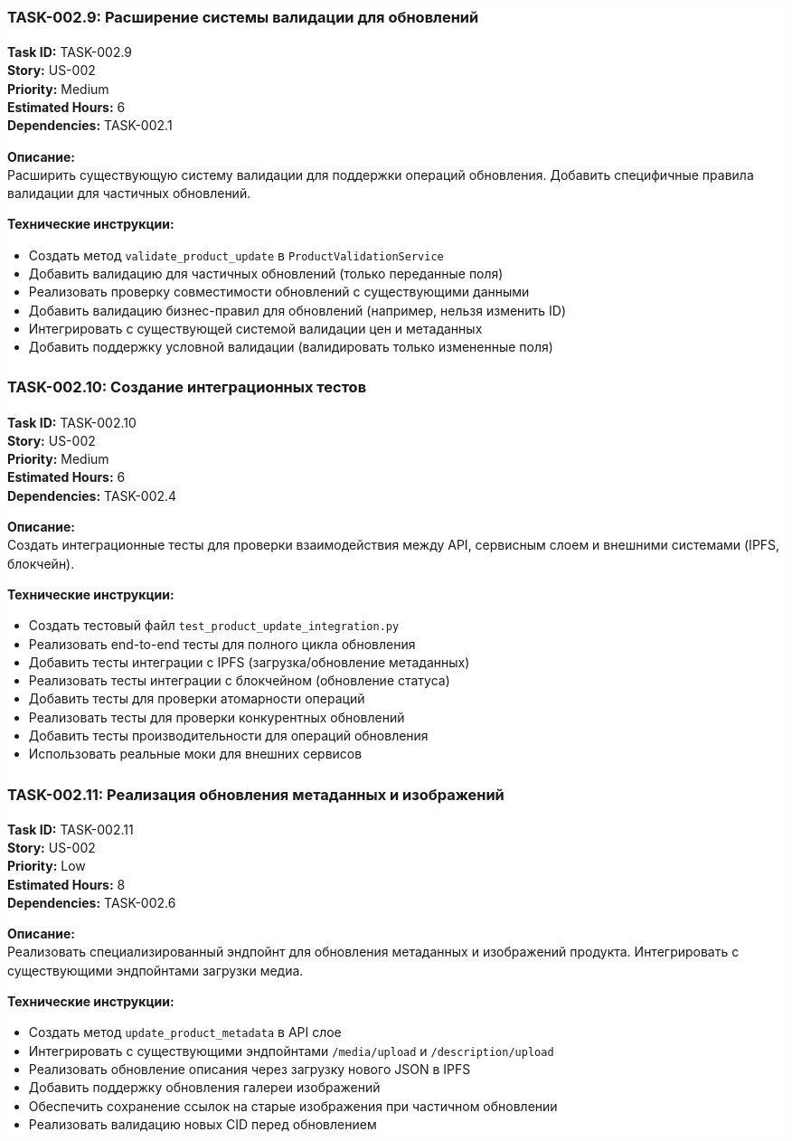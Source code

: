 ### TASK-002.9: Расширение системы валидации для обновлений
**Task ID:** TASK-002.9  
**Story:** US-002  
**Priority:** Medium  
**Estimated Hours:** 6  
**Dependencies:** TASK-002.1  

**Описание:**  
Расширить существующую систему валидации для поддержки операций обновления. Добавить специфичные правила валидации для частичных обновлений.

**Технические инструкции:**
- Создать метод `validate_product_update` в `ProductValidationService`
- Добавить валидацию для частичных обновлений (только переданные поля)
- Реализовать проверку совместимости обновлений с существующими данными
- Добавить валидацию бизнес-правил для обновлений (например, нельзя изменить ID)
- Интегрировать с существующей системой валидации цен и метаданных
- Добавить поддержку условной валидации (валидировать только измененные поля)

### TASK-002.10: Создание интеграционных тестов
**Task ID:** TASK-002.10  
**Story:** US-002  
**Priority:** Medium  
**Estimated Hours:** 6  
**Dependencies:** TASK-002.4  

**Описание:**  
Создать интеграционные тесты для проверки взаимодействия между API, сервисным слоем и внешними системами (IPFS, блокчейн).

**Технические инструкции:**
- Создать тестовый файл `test_product_update_integration.py`
- Реализовать end-to-end тесты для полного цикла обновления
- Добавить тесты интеграции с IPFS (загрузка/обновление метаданных)
- Реализовать тесты интеграции с блокчейном (обновление статуса)
- Добавить тесты для проверки атомарности операций
- Реализовать тесты для проверки конкурентных обновлений
- Добавить тесты производительности для операций обновления
- Использовать реальные моки для внешних сервисов

### TASK-002.11: Реализация обновления метаданных и изображений
**Task ID:** TASK-002.11  
**Story:** US-002  
**Priority:** Low  
**Estimated Hours:** 8  
**Dependencies:** TASK-002.6  

**Описание:**  
Реализовать специализированный эндпойнт для обновления метаданных и изображений продукта. Интегрировать с существующими эндпойнтами загрузки медиа.

**Технические инструкции:**
- Создать метод `update_product_metadata` в API слое
- Интегрировать с существующими эндпойнтами `/media/upload` и `/description/upload`
- Реализовать обновление описания через загрузку нового JSON в IPFS
- Добавить поддержку обновления галереи изображений
- Обеспечить сохранение ссылок на старые изображения при частичном обновлении
- Реализовать валидацию новых CID перед обновлением
